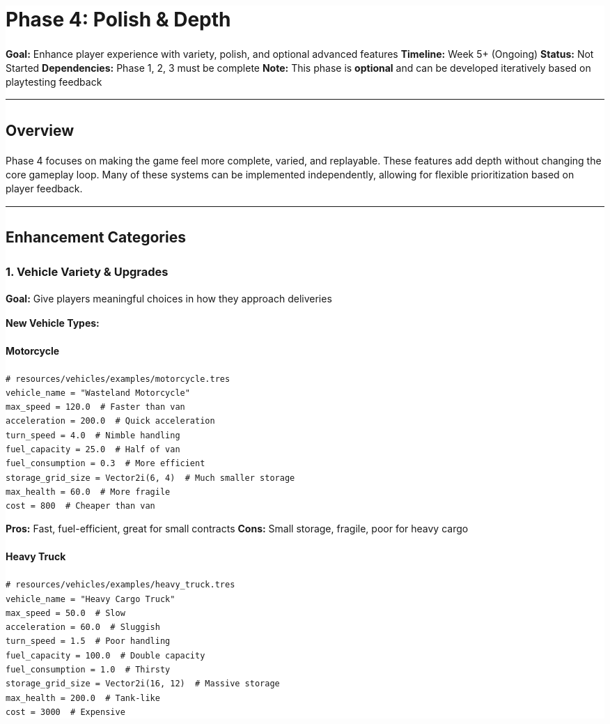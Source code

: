 # Phase 4: Polish & Depth

**Goal:** Enhance player experience with variety, polish, and optional advanced features
**Timeline:** Week 5+ (Ongoing)
**Status:** Not Started
**Dependencies:** Phase 1, 2, 3 must be complete
**Note:** This phase is **optional** and can be developed iteratively based on playtesting feedback

---

## Overview

Phase 4 focuses on making the game feel more complete, varied, and replayable. These features add depth without changing the core gameplay loop. Many of these systems can be implemented independently, allowing for flexible prioritization based on player feedback.

---

## Enhancement Categories

### 1. Vehicle Variety & Upgrades

**Goal:** Give players meaningful choices in how they approach deliveries

**New Vehicle Types:**

#### **Motorcycle**
```gdscript
# resources/vehicles/examples/motorcycle.tres
vehicle_name = "Wasteland Motorcycle"
max_speed = 120.0  # Faster than van
acceleration = 200.0  # Quick acceleration
turn_speed = 4.0  # Nimble handling
fuel_capacity = 25.0  # Half of van
fuel_consumption = 0.3  # More efficient
storage_grid_size = Vector2i(6, 4)  # Much smaller storage
max_health = 60.0  # More fragile
cost = 800  # Cheaper than van
```

**Pros:** Fast, fuel-efficient, great for small contracts
**Cons:** Small storage, fragile, poor for heavy cargo

#### **Heavy Truck**
```gdscript
# resources/vehicles/examples/heavy_truck.tres
vehicle_name = "Heavy Cargo Truck"
max_speed = 50.0  # Slow
acceleration = 60.0  # Sluggish
turn_speed = 1.5  # Poor handling
fuel_capacity = 100.0  # Double capacity
fuel_consumption = 1.0  # Thirsty
storage_grid_size = Vector2i(16, 12)  # Massive storage
max_health = 200.0  # Tank-like
cost = 3000  # Expensive
```

